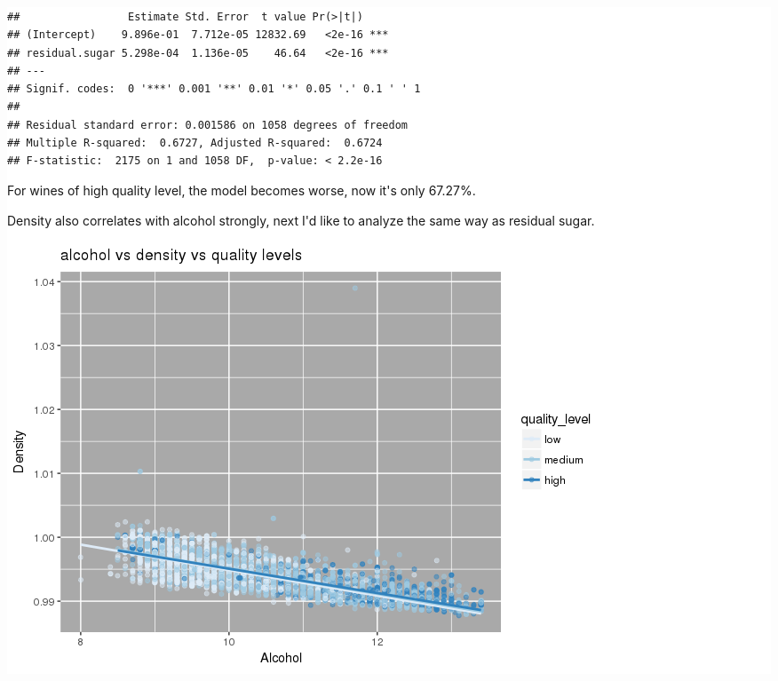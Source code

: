     ##                 Estimate Std. Error  t value Pr(>|t|)    
    ## (Intercept)    9.896e-01  7.712e-05 12832.69   <2e-16 ***
    ## residual.sugar 5.298e-04  1.136e-05    46.64   <2e-16 ***
    ## ---
    ## Signif. codes:  0 '***' 0.001 '**' 0.01 '*' 0.05 '.' 0.1 ' ' 1
    ## 
    ## Residual standard error: 0.001586 on 1058 degrees of freedom
    ## Multiple R-squared:  0.6727, Adjusted R-squared:  0.6724 
    ## F-statistic:  2175 on 1 and 1058 DF,  p-value: < 2.2e-16

For wines of high quality level, the model becomes worse, now it's only 67.27%.

Density also correlates with alcohol strongly, next I'd like to analyze the same way as residual sugar.

![](winesEDA_files/figure-markdown_github-ascii_identifiers/unnamed-chunk-75-1.png)
